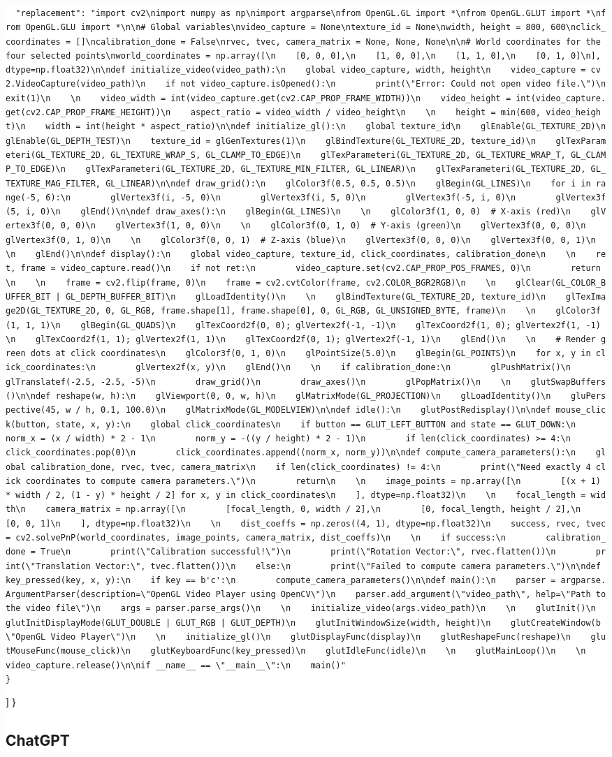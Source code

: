       "replacement": "import cv2\nimport numpy as np\nimport argparse\nfrom OpenGL.GL import *\nfrom OpenGL.GLUT import *\nfrom OpenGL.GLU import *\n\n# Global variables\nvideo_capture = None\ntexture_id = None\nwidth, height = 800, 600\nclick_coordinates = []\ncalibration_done = False\nrvec, tvec, camera_matrix = None, None, None\n\n# World coordinates for the four selected points\nworld_coordinates = np.array([\n    [0, 0, 0],\n    [1, 0, 0],\n    [1, 1, 0],\n    [0, 1, 0]\n], dtype=np.float32)\n\ndef initialize_video(video_path):\n    global video_capture, width, height\n    video_capture = cv2.VideoCapture(video_path)\n    if not video_capture.isOpened():\n        print(\"Error: Could not open video file.\")\n        exit(1)\n    \n    video_width = int(video_capture.get(cv2.CAP_PROP_FRAME_WIDTH))\n    video_height = int(video_capture.get(cv2.CAP_PROP_FRAME_HEIGHT))\n    aspect_ratio = video_width / video_height\n    \n    height = min(600, video_height)\n    width = int(height * aspect_ratio)\n\ndef initialize_gl():\n    global texture_id\n    glEnable(GL_TEXTURE_2D)\n    glEnable(GL_DEPTH_TEST)\n    texture_id = glGenTextures(1)\n    glBindTexture(GL_TEXTURE_2D, texture_id)\n    glTexParameteri(GL_TEXTURE_2D, GL_TEXTURE_WRAP_S, GL_CLAMP_TO_EDGE)\n    glTexParameteri(GL_TEXTURE_2D, GL_TEXTURE_WRAP_T, GL_CLAMP_TO_EDGE)\n    glTexParameteri(GL_TEXTURE_2D, GL_TEXTURE_MIN_FILTER, GL_LINEAR)\n    glTexParameteri(GL_TEXTURE_2D, GL_TEXTURE_MAG_FILTER, GL_LINEAR)\n\ndef draw_grid():\n    glColor3f(0.5, 0.5, 0.5)\n    glBegin(GL_LINES)\n    for i in range(-5, 6):\n        glVertex3f(i, -5, 0)\n        glVertex3f(i, 5, 0)\n        glVertex3f(-5, i, 0)\n        glVertex3f(5, i, 0)\n    glEnd()\n\ndef draw_axes():\n    glBegin(GL_LINES)\n    \n    glColor3f(1, 0, 0)  # X-axis (red)\n    glVertex3f(0, 0, 0)\n    glVertex3f(1, 0, 0)\n    \n    glColor3f(0, 1, 0)  # Y-axis (green)\n    glVertex3f(0, 0, 0)\n    glVertex3f(0, 1, 0)\n    \n    glColor3f(0, 0, 1)  # Z-axis (blue)\n    glVertex3f(0, 0, 0)\n    glVertex3f(0, 0, 1)\n    \n    glEnd()\n\ndef display():\n    global video_capture, texture_id, click_coordinates, calibration_done\n    \n    ret, frame = video_capture.read()\n    if not ret:\n        video_capture.set(cv2.CAP_PROP_POS_FRAMES, 0)\n        return\n    \n    frame = cv2.flip(frame, 0)\n    frame = cv2.cvtColor(frame, cv2.COLOR_BGR2RGB)\n    \n    glClear(GL_COLOR_BUFFER_BIT | GL_DEPTH_BUFFER_BIT)\n    glLoadIdentity()\n    \n    glBindTexture(GL_TEXTURE_2D, texture_id)\n    glTexImage2D(GL_TEXTURE_2D, 0, GL_RGB, frame.shape[1], frame.shape[0], 0, GL_RGB, GL_UNSIGNED_BYTE, frame)\n    \n    glColor3f(1, 1, 1)\n    glBegin(GL_QUADS)\n    glTexCoord2f(0, 0); glVertex2f(-1, -1)\n    glTexCoord2f(1, 0); glVertex2f(1, -1)\n    glTexCoord2f(1, 1); glVertex2f(1, 1)\n    glTexCoord2f(0, 1); glVertex2f(-1, 1)\n    glEnd()\n    \n    # Render green dots at click coordinates\n    glColor3f(0, 1, 0)\n    glPointSize(5.0)\n    glBegin(GL_POINTS)\n    for x, y in click_coordinates:\n        glVertex2f(x, y)\n    glEnd()\n    \n    if calibration_done:\n        glPushMatrix()\n        glTranslatef(-2.5, -2.5, -5)\n        draw_grid()\n        draw_axes()\n        glPopMatrix()\n    \n    glutSwapBuffers()\n\ndef reshape(w, h):\n    glViewport(0, 0, w, h)\n    glMatrixMode(GL_PROJECTION)\n    glLoadIdentity()\n    gluPerspective(45, w / h, 0.1, 100.0)\n    glMatrixMode(GL_MODELVIEW)\n\ndef idle():\n    glutPostRedisplay()\n\ndef mouse_click(button, state, x, y):\n    global click_coordinates\n    if button == GLUT_LEFT_BUTTON and state == GLUT_DOWN:\n        norm_x = (x / width) * 2 - 1\n        norm_y = -((y / height) * 2 - 1)\n        if len(click_coordinates) >= 4:\n            click_coordinates.pop(0)\n        click_coordinates.append((norm_x, norm_y))\n\ndef compute_camera_parameters():\n    global calibration_done, rvec, tvec, camera_matrix\n    if len(click_coordinates) != 4:\n        print(\"Need exactly 4 click coordinates to compute camera parameters.\")\n        return\n    \n    image_points = np.array([\n        [(x + 1) * width / 2, (1 - y) * height / 2] for x, y in click_coordinates\n    ], dtype=np.float32)\n    \n    focal_length = width\n    camera_matrix = np.array([\n        [focal_length, 0, width / 2],\n        [0, focal_length, height / 2],\n        [0, 0, 1]\n    ], dtype=np.float32)\n    \n    dist_coeffs = np.zeros((4, 1), dtype=np.float32)\n    success, rvec, tvec = cv2.solvePnP(world_coordinates, image_points, camera_matrix, dist_coeffs)\n    \n    if success:\n        calibration_done = True\n        print(\"Calibration successful!\")\n        print(\"Rotation Vector:\", rvec.flatten())\n        print(\"Translation Vector:\", tvec.flatten())\n    else:\n        print(\"Failed to compute camera parameters.\")\n\ndef key_pressed(key, x, y):\n    if key == b'c':\n        compute_camera_parameters()\n\ndef main():\n    parser = argparse.ArgumentParser(description=\"OpenGL Video Player using OpenCV\")\n    parser.add_argument(\"video_path\", help=\"Path to the video file\")\n    args = parser.parse_args()\n    \n    initialize_video(args.video_path)\n    \n    glutInit()\n    glutInitDisplayMode(GLUT_DOUBLE | GLUT_RGB | GLUT_DEPTH)\n    glutInitWindowSize(width, height)\n    glutCreateWindow(b\"OpenGL Video Player\")\n    \n    initialize_gl()\n    glutDisplayFunc(display)\n    glutReshapeFunc(reshape)\n    glutMouseFunc(mouse_click)\n    glutKeyboardFunc(key_pressed)\n    glutIdleFunc(idle)\n    \n    glutMainLoop()\n    \n    video_capture.release()\n\nif __name__ == \"__main__\":\n    main()"
    }
  ]
}
## ChatGPT
